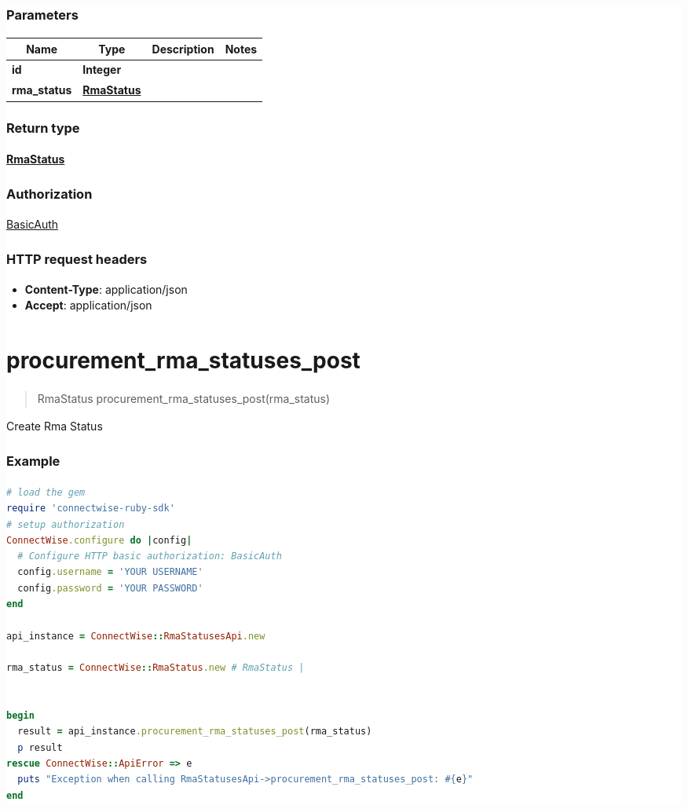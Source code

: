 ### Parameters

Name | Type | Description  | Notes
------------- | ------------- | ------------- | -------------
 **id** | **Integer**|  | 
 **rma_status** | [**RmaStatus**](RmaStatus.md)|  | 

### Return type

[**RmaStatus**](RmaStatus.md)

### Authorization

[BasicAuth](../README.md#BasicAuth)

### HTTP request headers

 - **Content-Type**: application/json
 - **Accept**: application/json



# **procurement_rma_statuses_post**
> RmaStatus procurement_rma_statuses_post(rma_status)



Create Rma Status

### Example
```ruby
# load the gem
require 'connectwise-ruby-sdk'
# setup authorization
ConnectWise.configure do |config|
  # Configure HTTP basic authorization: BasicAuth
  config.username = 'YOUR USERNAME'
  config.password = 'YOUR PASSWORD'
end

api_instance = ConnectWise::RmaStatusesApi.new

rma_status = ConnectWise::RmaStatus.new # RmaStatus | 


begin
  result = api_instance.procurement_rma_statuses_post(rma_status)
  p result
rescue ConnectWise::ApiError => e
  puts "Exception when calling RmaStatusesApi->procurement_rma_statuses_post: #{e}"
end
```

